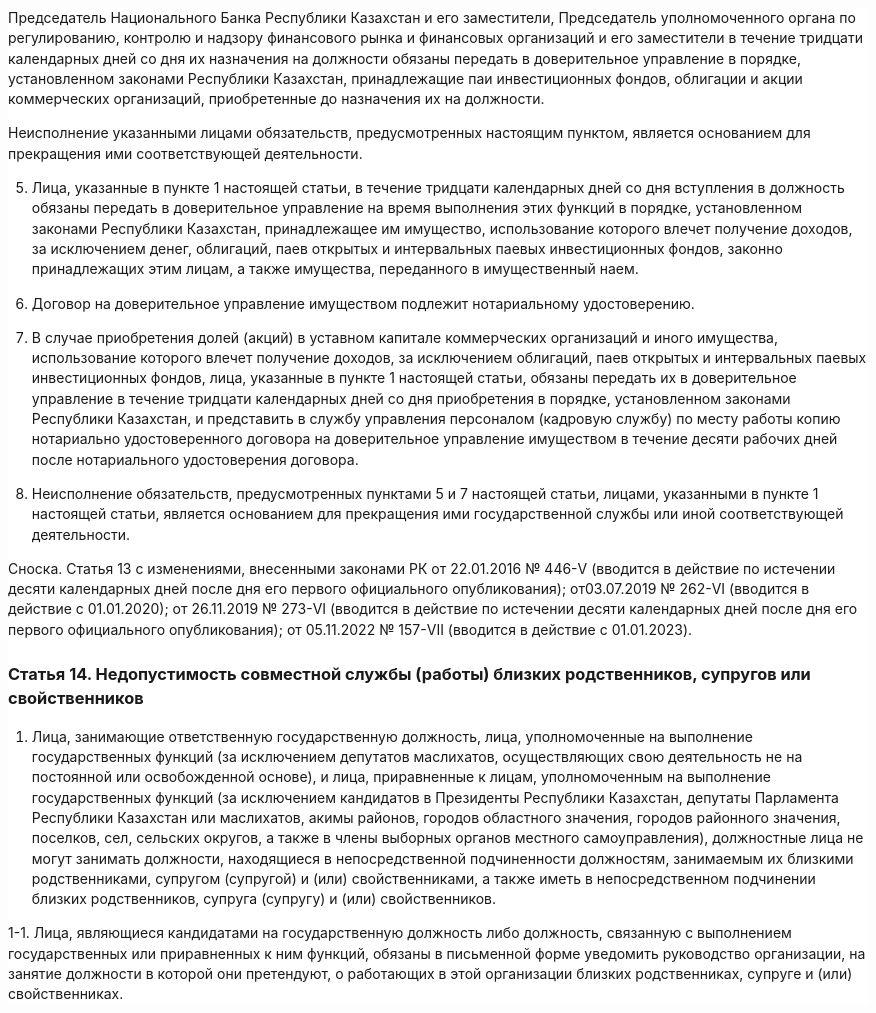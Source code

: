 Председатель Национального Банка Республики Казахстан и его заместители, Председатель уполномоченного органа по регулированию, контролю и надзору финансового рынка и финансовых организаций и его заместители в течение тридцати календарных дней со дня их назначения на должности обязаны передать в доверительное управление в порядке, установленном законами Республики Казахстан, принадлежащие паи инвестиционных фондов, облигации и акции коммерческих организаций, приобретенные до назначения их на должности.

Неисполнение указанными лицами обязательств, предусмотренных настоящим пунктом, является основанием для прекращения ими соответствующей деятельности.

5. Лица, указанные в пункте 1 настоящей статьи, в течение тридцати календарных дней со дня вступления в должность обязаны передать в доверительное управление на время выполнения этих функций в порядке, установленном законами Республики Казахстан, принадлежащее им имущество, использование которого влечет получение доходов, за исключением денег, облигаций, паев открытых и интервальных паевых инвестиционных фондов, законно принадлежащих этим лицам, а также имущества, переданного в имущественный наем.

6. Договор на доверительное управление имуществом подлежит нотариальному удостоверению.

7. В случае приобретения долей (акций) в уставном капитале коммерческих организаций и иного имущества, использование которого влечет получение доходов, за исключением облигаций, паев открытых и интервальных паевых инвестиционных фондов, лица, указанные в пункте 1 настоящей статьи, обязаны передать их в доверительное управление в течение тридцати календарных дней со дня приобретения в порядке, установленном законами Республики Казахстан, и представить в службу управления персоналом (кадровую службу) по месту работы копию нотариально удостоверенного договора на доверительное управление имуществом в течение десяти рабочих дней после нотариального удостоверения договора.

8. Неисполнение обязательств, предусмотренных пунктами 5 и 7 настоящей статьи, лицами, указанными в пункте 1 настоящей статьи, является основанием для прекращения ими государственной службы или иной соответствующей деятельности.

Сноска. Статья 13 с изменениями, внесенными законами РК от 22.01.2016 № 446-V (вводится в действие по истечении десяти календарных дней после дня его первого официального опубликования); от03.07.2019 № 262-VІ (вводится в действие с 01.01.2020); от 26.11.2019 № 273-VI (вводится в действие по истечении десяти календарных дней после дня его первого официального опубликования); от 05.11.2022 № 157-VII (вводится в действие с 01.01.2023).

### Статья 14. Недопустимость совместной службы (работы) близких родственников, супругов или свойственников

1. Лица, занимающие ответственную государственную должность, лица, уполномоченные на выполнение государственных функций (за исключением депутатов маслихатов, осуществляющих свою деятельность не на постоянной или освобожденной основе), и лица, приравненные к лицам, уполномоченным на выполнение государственных функций (за исключением кандидатов в Президенты Республики Казахстан, депутаты Парламента Республики Казахстан или маслихатов, акимы районов, городов областного значения, городов районного значения, поселков, сел, сельских округов, а также в члены выборных органов местного самоуправления), должностные лица не могут занимать должности, находящиеся в непосредственной подчиненности должностям, занимаемым их близкими родственниками, супругом (супругой) и (или) свойственниками, а также иметь в непосредственном подчинении близких родственников, супруга (супругу) и (или) свойственников.

1-1. Лица, являющиеся кандидатами на государственную должность либо должность, связанную с выполнением государственных или приравненных к ним функций, обязаны в письменной форме уведомить руководство организации, на занятие должности в которой они претендуют, о работающих в этой организации близких родственниках, супруге и (или) свойственниках.
